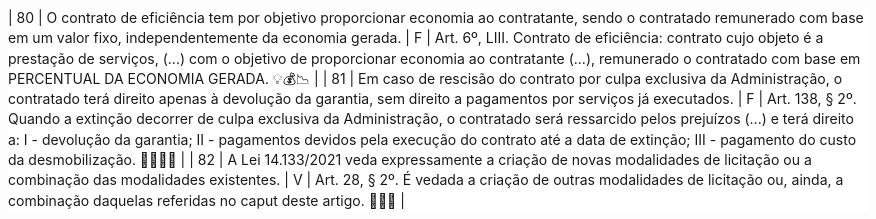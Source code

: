 | 80  | O contrato de eficiência tem por objetivo proporcionar economia ao contratante, sendo o contratado remunerado com base em um valor fixo, independentemente da economia gerada.                                                                                                                   | F        | Art. 6º, LIII. Contrato de eficiência: contrato cujo objeto é a prestação de serviços, (...) com o objetivo de proporcionar economia ao contratante (...), remunerado o contratado com base em PERCENTUAL DA ECONOMIA GERADA. 💡💰📉                                                                                                                                                                                                                                                                                                                                                                                                                                                                                                                                                                                                                                                                                                                                                                                                                                                                                                                                                                                                                                                                                                                                                         |
| 81  | Em caso de rescisão do contrato por culpa exclusiva da Administração, o contratado terá direito apenas à devolução da garantia, sem direito a pagamentos por serviços já executados.                                                                                                             | F        | Art. 138, § 2º. Quando a extinção decorrer de culpa exclusiva da Administração, o contratado será ressarcido pelos prejuízos (...) e terá direito a: I - devolução da garantia; II - pagamentos devidos pela execução do contrato até a data de extinção; III - pagamento do custo da desmobilização. 💸🚶‍♂️🛑                                                                                                                                                                                                                                                                                                                                                                                                                                                                                                                                                                                                                                                                                                                                                                                                                                                                                                                                                                                                                                                                              |
| 82  | A Lei 14.133/2021 veda expressamente a criação de novas modalidades de licitação ou a combinação das modalidades existentes.                                                                                                                                                                     | V        | Art. 28, § 2º. É vedada a criação de outras modalidades de licitação ou, ainda, a combinação daquelas referidas no caput deste artigo. 🚫➕📜                                                                                                                                                                                                                                                                                                                                                                                                                                                                                                                                                                                                                                                                                                                                                                                                                                                                                                                                                                                                                                                                                                                                                                                                                                                 |